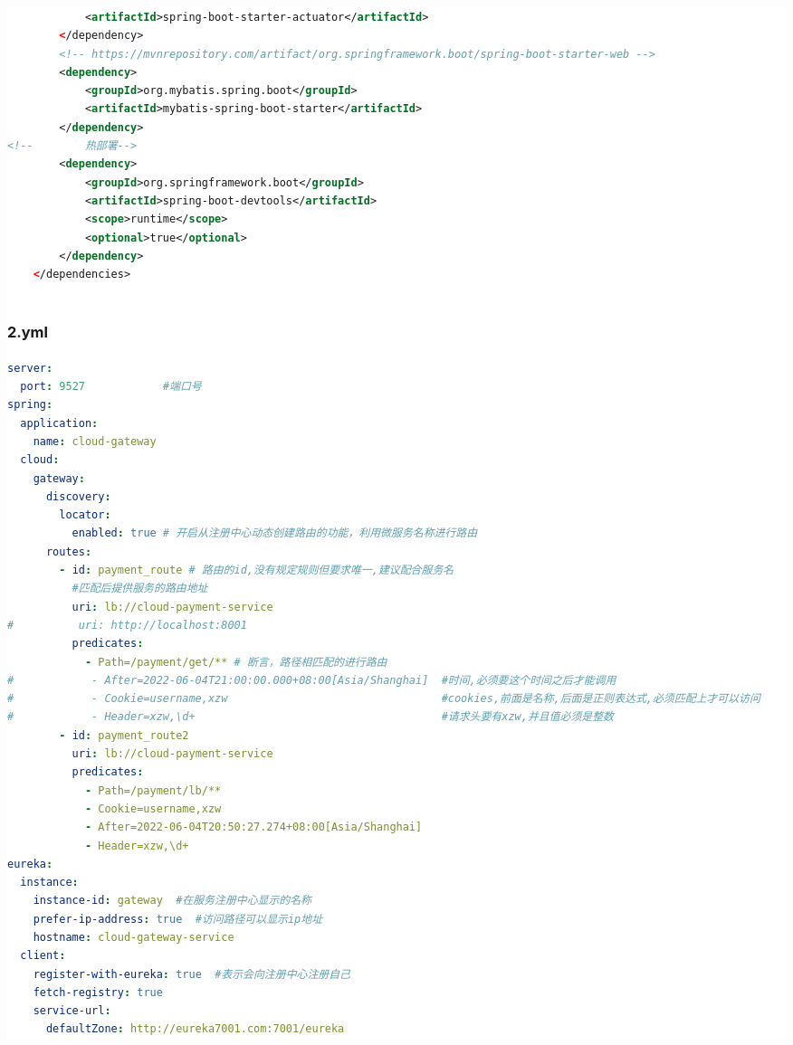 ```xml
            <artifactId>spring-boot-starter-actuator</artifactId>
        </dependency>
        <!-- https://mvnrepository.com/artifact/org.springframework.boot/spring-boot-starter-web -->
        <dependency>
            <groupId>org.mybatis.spring.boot</groupId>
            <artifactId>mybatis-spring-boot-starter</artifactId>
        </dependency>
<!--        热部署-->
        <dependency>
            <groupId>org.springframework.boot</groupId>
            <artifactId>spring-boot-devtools</artifactId>
            <scope>runtime</scope>
            <optional>true</optional>
        </dependency>
    </dependencies>
 

```

### 2.yml

```yml
server:
  port: 9527            #端口号
spring:
  application:
    name: cloud-gateway
  cloud:
    gateway:
      discovery:
        locator:
          enabled: true # 开启从注册中心动态创建路由的功能，利用微服务名称进行路由
      routes:
        - id: payment_route # 路由的id,没有规定规则但要求唯一,建议配合服务名
          #匹配后提供服务的路由地址
          uri: lb://cloud-payment-service
#          uri: http://localhost:8001
          predicates:
            - Path=/payment/get/** # 断言，路径相匹配的进行路由
#            - After=2022-06-04T21:00:00.000+08:00[Asia/Shanghai]  #时间,必须要这个时间之后才能调用
#            - Cookie=username,xzw                                 #cookies,前面是名称,后面是正则表达式,必须匹配上才可以访问
#            - Header=xzw,\d+                                      #请求头要有xzw,并且值必须是整数
        - id: payment_route2
          uri: lb://cloud-payment-service
          predicates:
            - Path=/payment/lb/**
            - Cookie=username,xzw
            - After=2022-06-04T20:50:27.274+08:00[Asia/Shanghai]
            - Header=xzw,\d+
eureka:
  instance:
    instance-id: gateway  #在服务注册中心显示的名称
    prefer-ip-address: true  #访问路径可以显示ip地址
    hostname: cloud-gateway-service
  client:
    register-with-eureka: true  #表示会向注册中心注册自己
    fetch-registry: true
    service-url:
      defaultZone: http://eureka7001.com:7001/eureka
```
